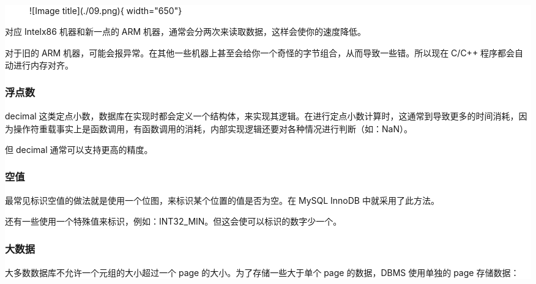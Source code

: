 <figure markdown="span">
  ![Image title](./09.png){ width="650"}
</figure>

对应 Intelx86 机器和新一点的 ARM 机器，通常会分两次来读取数据，这样会使你的速度降低。

对于旧的 ARM 机器，可能会报异常。在其他一些机器上甚至会给你一个奇怪的字节组合，从而导致一些错。所以现在 C/C++ 程序都会自动进行内存对齐。

### **浮点数**

decimal 这类定点小数，数据库在实现时都会定义一个结构体，来实现其逻辑。在进行定点小数计算时，这通常到导致更多的时间消耗，因为操作符重载事实上是函数调用，有函数调用的消耗，内部实现逻辑还要对各种情况进行判断（如：NaN）。

但 decimal 通常可以支持更高的精度。 

### **空值**

最常见标识空值的做法就是使用一个位图，来标识某个位置的值是否为空。在 MySQL InnoDB 中就采用了此方法。


还有一些使用一个特殊值来标识，例如：INT32_MIN。但这会使可以标识的数字少一个。


### **大数据**

大多数数据库不允许一个元组的大小超过一个 page 的大小。为了存储一些大于单个 page 的数据，DBMS 使用单独的 page 存储数据：

<figure markdown="span">